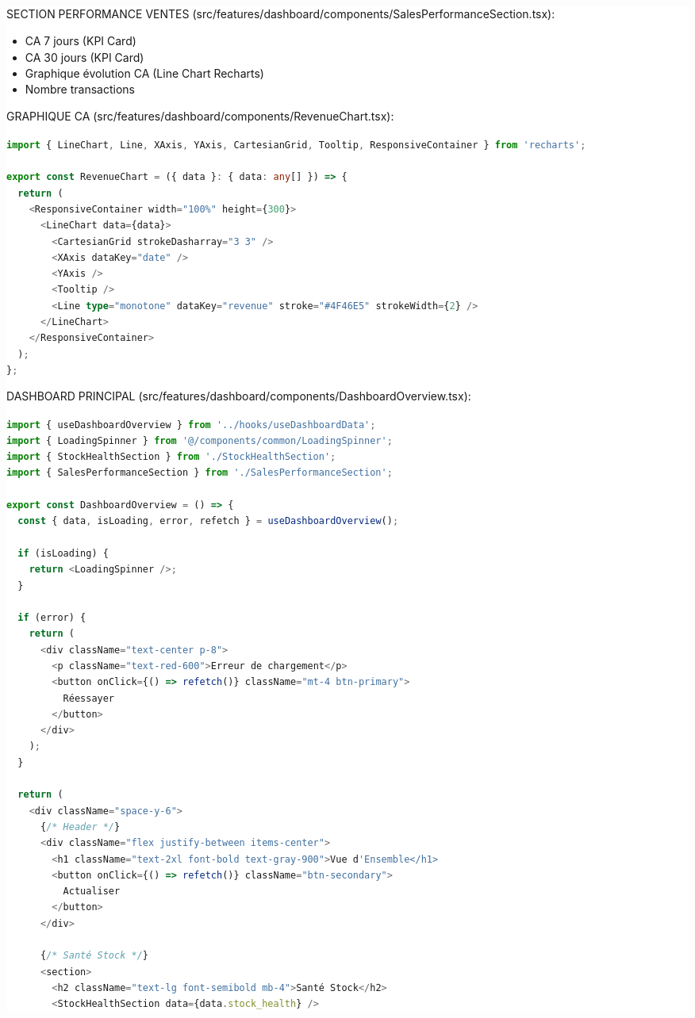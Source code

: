 SECTION PERFORMANCE VENTES (src/features/dashboard/components/SalesPerformanceSection.tsx):
- CA 7 jours (KPI Card)
- CA 30 jours (KPI Card)
- Graphique évolution CA (Line Chart Recharts)
- Nombre transactions

GRAPHIQUE CA (src/features/dashboard/components/RevenueChart.tsx):
```typescript
import { LineChart, Line, XAxis, YAxis, CartesianGrid, Tooltip, ResponsiveContainer } from 'recharts';

export const RevenueChart = ({ data }: { data: any[] }) => {
  return (
    <ResponsiveContainer width="100%" height={300}>
      <LineChart data={data}>
        <CartesianGrid strokeDasharray="3 3" />
        <XAxis dataKey="date" />
        <YAxis />
        <Tooltip />
        <Line type="monotone" dataKey="revenue" stroke="#4F46E5" strokeWidth={2} />
      </LineChart>
    </ResponsiveContainer>
  );
};
```

DASHBOARD PRINCIPAL (src/features/dashboard/components/DashboardOverview.tsx):
```typescript
import { useDashboardOverview } from '../hooks/useDashboardData';
import { LoadingSpinner } from '@/components/common/LoadingSpinner';
import { StockHealthSection } from './StockHealthSection';
import { SalesPerformanceSection } from './SalesPerformanceSection';

export const DashboardOverview = () => {
  const { data, isLoading, error, refetch } = useDashboardOverview();

  if (isLoading) {
    return <LoadingSpinner />;
  }

  if (error) {
    return (
      <div className="text-center p-8">
        <p className="text-red-600">Erreur de chargement</p>
        <button onClick={() => refetch()} className="mt-4 btn-primary">
          Réessayer
        </button>
      </div>
    );
  }

  return (
    <div className="space-y-6">
      {/* Header */}
      <div className="flex justify-between items-center">
        <h1 className="text-2xl font-bold text-gray-900">Vue d'Ensemble</h1>
        <button onClick={() => refetch()} className="btn-secondary">
          Actualiser
        </button>
      </div>

      {/* Santé Stock */}
      <section>
        <h2 className="text-lg font-semibold mb-4">Santé Stock</h2>
        <StockHealthSection data={data.stock_health} />
```